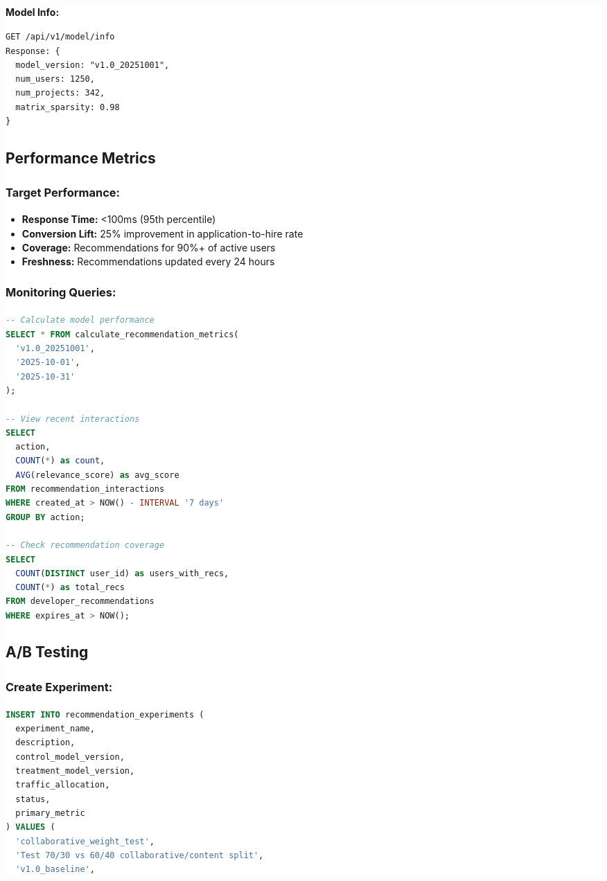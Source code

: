 **Model Info:**
```
GET /api/v1/model/info
Response: {
  model_version: "v1.0_20251001",
  num_users: 1250,
  num_projects: 342,
  matrix_sparsity: 0.98
}
```

## Performance Metrics

### Target Performance:
- **Response Time:** <100ms (95th percentile)
- **Conversion Lift:** 25% improvement in application-to-hire rate
- **Coverage:** Recommendations for 90%+ of active users
- **Freshness:** Recommendations updated every 24 hours

### Monitoring Queries:

```sql
-- Calculate model performance
SELECT * FROM calculate_recommendation_metrics(
  'v1.0_20251001',
  '2025-10-01',
  '2025-10-31'
);

-- View recent interactions
SELECT 
  action,
  COUNT(*) as count,
  AVG(relevance_score) as avg_score
FROM recommendation_interactions
WHERE created_at > NOW() - INTERVAL '7 days'
GROUP BY action;

-- Check recommendation coverage
SELECT 
  COUNT(DISTINCT user_id) as users_with_recs,
  COUNT(*) as total_recs
FROM developer_recommendations
WHERE expires_at > NOW();
```

## A/B Testing

### Create Experiment:

```sql
INSERT INTO recommendation_experiments (
  experiment_name,
  description,
  control_model_version,
  treatment_model_version,
  traffic_allocation,
  status,
  primary_metric
) VALUES (
  'collaborative_weight_test',
  'Test 70/30 vs 60/40 collaborative/content split',
  'v1.0_baseline',
```